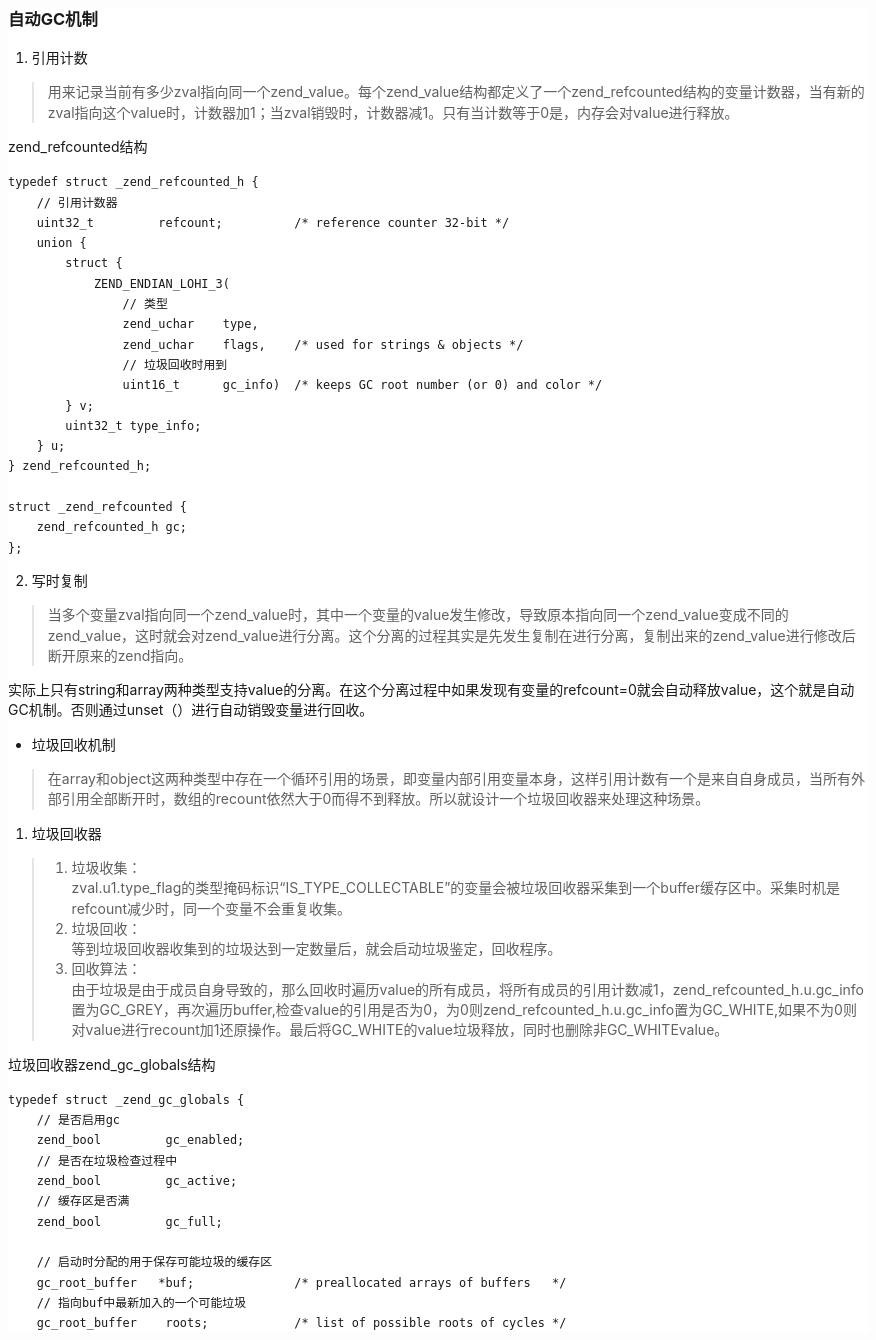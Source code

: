 ### 自动GC机制
1. 引用计数
> 用来记录当前有多少zval指向同一个zend_value。每个zend_value结构都定义了一个zend_refcounted结构的变量计数器，当有新的zval指向这个value时，计数器加1；当zval销毁时，计数器减1。只有当计数等于0是，内存会对value进行释放。

zend_refcounted结构
```
typedef struct _zend_refcounted_h {
    // 引用计数器
	uint32_t         refcount;			/* reference counter 32-bit */
	union {
		struct {
			ZEND_ENDIAN_LOHI_3(
			    // 类型
				zend_uchar    type,
				zend_uchar    flags,    /* used for strings & objects */
				// 垃圾回收时用到
				uint16_t      gc_info)  /* keeps GC root number (or 0) and color */
		} v;
		uint32_t type_info;
	} u;
} zend_refcounted_h;

struct _zend_refcounted {
	zend_refcounted_h gc;
};
```

2. 写时复制
> 当多个变量zval指向同一个zend_value时，其中一个变量的value发生修改，导致原本指向同一个zend_value变成不同的zend_value，这时就会对zend_value进行分离。这个分离的过程其实是先发生复制在进行分离，复制出来的zend_value进行修改后断开原来的zend指向。  

实际上只有string和array两种类型支持value的分离。在这个分离过程中如果发现有变量的refcount=0就会自动释放value，这个就是自动GC机制。否则通过unset（）进行自动销毁变量进行回收。



- 垃圾回收机制
> 在array和object这两种类型中存在一个循环引用的场景，即变量内部引用变量本身，这样引用计数有一个是来自自身成员，当所有外部引用全部断开时，数组的recount依然大于0而得不到释放。所以就设计一个垃圾回收器来处理这种场景。

1. 垃圾回收器
>   1. 垃圾收集：  
        zval.u1.type_flag的类型掩码标识“IS_TYPE_COLLECTABLE”的变量会被垃圾回收器采集到一个buffer缓存区中。采集时机是refcount减少时，同一个变量不会重复收集。
>   2. 垃圾回收：  
        等到垃圾回收器收集到的垃圾达到一定数量后，就会启动垃圾鉴定，回收程序。
>   3. 回收算法：  
        由于垃圾是由于成员自身导致的，那么回收时遍历value的所有成员，将所有成员的引用计数减1，zend_refcounted_h.u.gc_info置为GC_GREY，再次遍历buffer,检查value的引用是否为0，为0则zend_refcounted_h.u.gc_info置为GC_WHITE,如果不为0则对value进行recount加1还原操作。最后将GC_WHITE的value垃圾释放，同时也删除非GC_WHITEvalue。

垃圾回收器zend_gc_globals结构

```
typedef struct _zend_gc_globals {
    // 是否启用gc
	zend_bool         gc_enabled;
	// 是否在垃圾检查过程中
	zend_bool         gc_active;
	// 缓存区是否满
	zend_bool         gc_full;

    // 启动时分配的用于保存可能垃圾的缓存区
	gc_root_buffer   *buf;				/* preallocated arrays of buffers   */
	// 指向buf中最新加入的一个可能垃圾
	gc_root_buffer    roots;			/* list of possible roots of cycles */
```